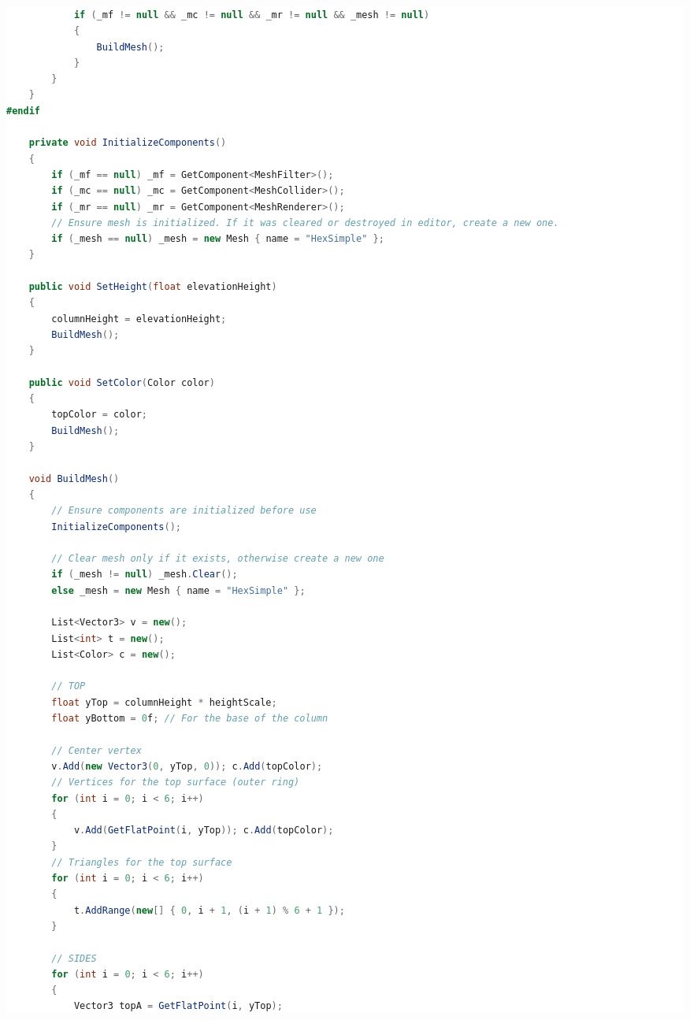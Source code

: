 ```csharp
            if (_mf != null && _mc != null && _mr != null && _mesh != null)
            {
                BuildMesh();
            }
        }
    }
#endif

    private void InitializeComponents()
    {
        if (_mf == null) _mf = GetComponent<MeshFilter>();
        if (_mc == null) _mc = GetComponent<MeshCollider>();
        if (_mr == null) _mr = GetComponent<MeshRenderer>();
        // Ensure mesh is initialized. If it was cleared or destroyed in editor, create a new one.
        if (_mesh == null) _mesh = new Mesh { name = "HexSimple" };
    }

    public void SetHeight(float elevationHeight)
    {
        columnHeight = elevationHeight;
        BuildMesh();
    }

    public void SetColor(Color color)
    {
        topColor = color;
        BuildMesh();
    }

    void BuildMesh()
    {
        // Ensure components are initialized before use
        InitializeComponents();

        // Clear mesh only if it exists, otherwise create a new one
        if (_mesh != null) _mesh.Clear();
        else _mesh = new Mesh { name = "HexSimple" };

        List<Vector3> v = new();
        List<int> t = new();
        List<Color> c = new();

        // TOP
        float yTop = columnHeight * heightScale;
        float yBottom = 0f; // For the base of the column

        // Center vertex
        v.Add(new Vector3(0, yTop, 0)); c.Add(topColor);
        // Vertices for the top surface (outer ring)
        for (int i = 0; i < 6; i++)
        {
            v.Add(GetFlatPoint(i, yTop)); c.Add(topColor);
        }
        // Triangles for the top surface
        for (int i = 0; i < 6; i++)
        {
            t.AddRange(new[] { 0, i + 1, (i + 1) % 6 + 1 });
        }

        // SIDES
        for (int i = 0; i < 6; i++)
        {
            Vector3 topA = GetFlatPoint(i, yTop);
```